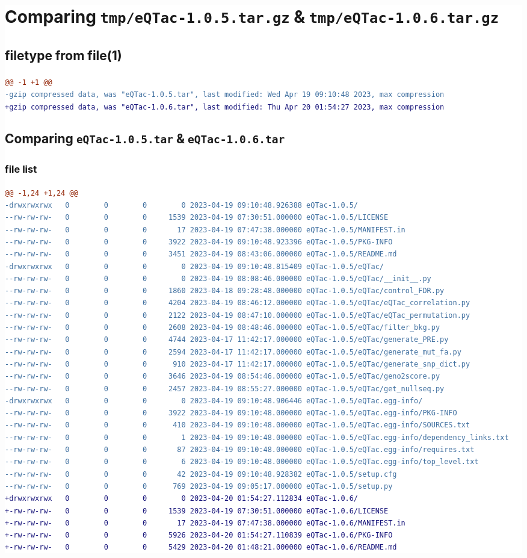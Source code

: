 # Comparing `tmp/eQTac-1.0.5.tar.gz` & `tmp/eQTac-1.0.6.tar.gz`

## filetype from file(1)

```diff
@@ -1 +1 @@
-gzip compressed data, was "eQTac-1.0.5.tar", last modified: Wed Apr 19 09:10:48 2023, max compression
+gzip compressed data, was "eQTac-1.0.6.tar", last modified: Thu Apr 20 01:54:27 2023, max compression
```

## Comparing `eQTac-1.0.5.tar` & `eQTac-1.0.6.tar`

### file list

```diff
@@ -1,24 +1,24 @@
-drwxrwxrwx   0        0        0        0 2023-04-19 09:10:48.926388 eQTac-1.0.5/
--rw-rw-rw-   0        0        0     1539 2023-04-19 07:30:51.000000 eQTac-1.0.5/LICENSE
--rw-rw-rw-   0        0        0       17 2023-04-19 07:47:38.000000 eQTac-1.0.5/MANIFEST.in
--rw-rw-rw-   0        0        0     3922 2023-04-19 09:10:48.923396 eQTac-1.0.5/PKG-INFO
--rw-rw-rw-   0        0        0     3451 2023-04-19 08:43:06.000000 eQTac-1.0.5/README.md
-drwxrwxrwx   0        0        0        0 2023-04-19 09:10:48.815409 eQTac-1.0.5/eQTac/
--rw-rw-rw-   0        0        0        0 2023-04-19 08:08:46.000000 eQTac-1.0.5/eQTac/__init__.py
--rw-rw-rw-   0        0        0     1860 2023-04-18 09:28:48.000000 eQTac-1.0.5/eQTac/control_FDR.py
--rw-rw-rw-   0        0        0     4204 2023-04-19 08:46:12.000000 eQTac-1.0.5/eQTac/eQTac_correlation.py
--rw-rw-rw-   0        0        0     2122 2023-04-19 08:47:10.000000 eQTac-1.0.5/eQTac/eQTac_permutation.py
--rw-rw-rw-   0        0        0     2608 2023-04-19 08:48:46.000000 eQTac-1.0.5/eQTac/filter_bkg.py
--rw-rw-rw-   0        0        0     4744 2023-04-17 11:42:17.000000 eQTac-1.0.5/eQTac/generate_PRE.py
--rw-rw-rw-   0        0        0     2594 2023-04-17 11:42:17.000000 eQTac-1.0.5/eQTac/generate_mut_fa.py
--rw-rw-rw-   0        0        0      910 2023-04-17 11:42:17.000000 eQTac-1.0.5/eQTac/generate_snp_dict.py
--rw-rw-rw-   0        0        0     3646 2023-04-19 08:54:46.000000 eQTac-1.0.5/eQTac/geno2score.py
--rw-rw-rw-   0        0        0     2457 2023-04-19 08:55:27.000000 eQTac-1.0.5/eQTac/get_nullseq.py
-drwxrwxrwx   0        0        0        0 2023-04-19 09:10:48.906446 eQTac-1.0.5/eQTac.egg-info/
--rw-rw-rw-   0        0        0     3922 2023-04-19 09:10:48.000000 eQTac-1.0.5/eQTac.egg-info/PKG-INFO
--rw-rw-rw-   0        0        0      410 2023-04-19 09:10:48.000000 eQTac-1.0.5/eQTac.egg-info/SOURCES.txt
--rw-rw-rw-   0        0        0        1 2023-04-19 09:10:48.000000 eQTac-1.0.5/eQTac.egg-info/dependency_links.txt
--rw-rw-rw-   0        0        0       87 2023-04-19 09:10:48.000000 eQTac-1.0.5/eQTac.egg-info/requires.txt
--rw-rw-rw-   0        0        0        6 2023-04-19 09:10:48.000000 eQTac-1.0.5/eQTac.egg-info/top_level.txt
--rw-rw-rw-   0        0        0       42 2023-04-19 09:10:48.928382 eQTac-1.0.5/setup.cfg
--rw-rw-rw-   0        0        0      769 2023-04-19 09:05:17.000000 eQTac-1.0.5/setup.py
+drwxrwxrwx   0        0        0        0 2023-04-20 01:54:27.112834 eQTac-1.0.6/
+-rw-rw-rw-   0        0        0     1539 2023-04-19 07:30:51.000000 eQTac-1.0.6/LICENSE
+-rw-rw-rw-   0        0        0       17 2023-04-19 07:47:38.000000 eQTac-1.0.6/MANIFEST.in
+-rw-rw-rw-   0        0        0     5926 2023-04-20 01:54:27.110839 eQTac-1.0.6/PKG-INFO
+-rw-rw-rw-   0        0        0     5429 2023-04-20 01:48:21.000000 eQTac-1.0.6/README.md
```